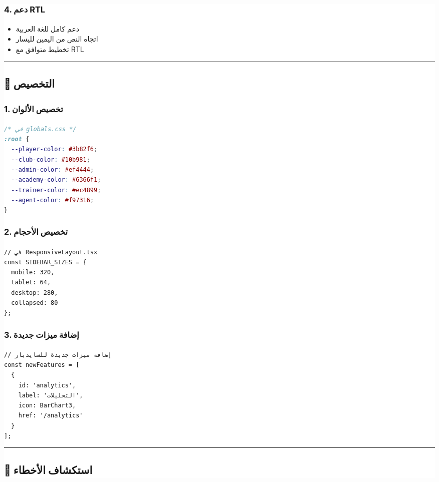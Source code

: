 ### 4. **دعم RTL**
- دعم كامل للغة العربية
- اتجاه النص من اليمين لليسار
- تخطيط متوافق مع RTL

---

## 🔧 التخصيص

### 1. **تخصيص الألوان**

```css
/* في globals.css */
:root {
  --player-color: #3b82f6;
  --club-color: #10b981;
  --admin-color: #ef4444;
  --academy-color: #6366f1;
  --trainer-color: #ec4899;
  --agent-color: #f97316;
}
```

### 2. **تخصيص الأحجام**

```tsx
// في ResponsiveLayout.tsx
const SIDEBAR_SIZES = {
  mobile: 320,
  tablet: 64,
  desktop: 280,
  collapsed: 80
};
```

### 3. **إضافة ميزات جديدة**

```tsx
// إضافة ميزات جديدة للسايدبار
const newFeatures = [
  {
    id: 'analytics',
    label: 'التحليلات',
    icon: BarChart3,
    href: '/analytics'
  }
];
```

---

## 🐛 استكشاف الأخطاء
